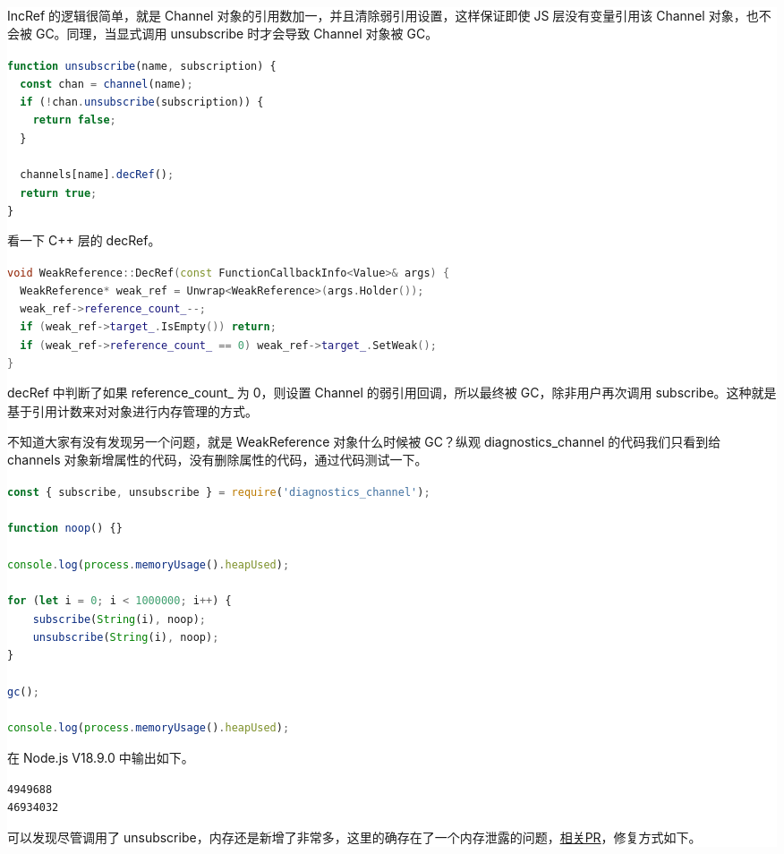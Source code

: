 IncRef 的逻辑很简单，就是 Channel 对象的引用数加一，并且清除弱引用设置，这样保证即使 JS 层没有变量引用该 Channel 对象，也不会被 GC。同理，当显式调用 unsubscribe 时才会导致 Channel 对象被 GC。

```js
function unsubscribe(name, subscription) {
  const chan = channel(name);
  if (!chan.unsubscribe(subscription)) {
    return false;
  }

  channels[name].decRef();
  return true;
}
```

看一下 C++ 层的 decRef。

```c++
void WeakReference::DecRef(const FunctionCallbackInfo<Value>& args) {
  WeakReference* weak_ref = Unwrap<WeakReference>(args.Holder());
  weak_ref->reference_count_--;
  if (weak_ref->target_.IsEmpty()) return;
  if (weak_ref->reference_count_ == 0) weak_ref->target_.SetWeak();
}
```

decRef 中判断了如果 reference_count_ 为 0，则设置 Channel 的弱引用回调，所以最终被 GC，除非用户再次调用 subscribe。这种就是基于引用计数来对对象进行内存管理的方式。

不知道大家有没有发现另一个问题，就是 WeakReference 对象什么时候被 GC？纵观 diagnostics_channel 的代码我们只看到给 channels 对象新增属性的代码，没有删除属性的代码，通过代码测试一下。

```js
const { subscribe, unsubscribe } = require('diagnostics_channel');

function noop() {}

console.log(process.memoryUsage().heapUsed);

for (let i = 0; i < 1000000; i++) {
    subscribe(String(i), noop);
    unsubscribe(String(i), noop);
}

gc();

console.log(process.memoryUsage().heapUsed);
```

在 Node.js V18.9.0 中输出如下。

```
4949688
46934032
```

可以发现尽管调用了 unsubscribe，内存还是新增了非常多，这里的确存在了一个内存泄露的问题，[相关PR](https://github.com/nodejs/node/pull/45633)，修复方式如下。
